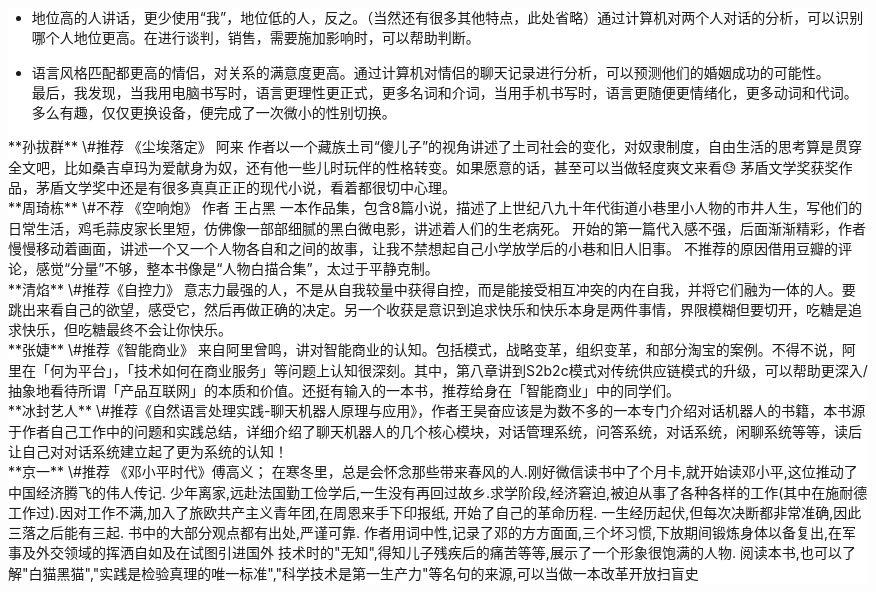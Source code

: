 - 地位高的人讲话，更少使用“我”，地位低的人，反之。（当然还有很多其他特点，此处省略）通过计算机对两个人对话的分析，可以识别哪个人地位更高。在进行谈判，销售，需要施加影响时，可以帮助判断。  

- 语言风格匹配都更高的情侣，对关系的满意度更高。通过计算机对情侣的聊天记录进行分析，可以预测他们的婚姻成功的可能性。  
  最后，我发现，当我用电脑书写时，语言更理性更正式，更多名词和介词，当用手机书写时，语言更随便更情绪化，更多动词和代词。多么有趣，仅仅更换设备，便完成了一次微小的性别切换。  
<div id="29"></div>  
**孙拔群**  
\#推荐 《尘埃落定》 阿来  
作者以一个藏族土司“傻儿子”的视角讲述了土司社会的变化，对奴隶制度，自由生活的思考算是贯穿全文吧，比如桑吉卓玛为爱献身为奴，还有他一些儿时玩伴的性格转变。如果愿意的话，甚至可以当做轻度爽文来看😓 茅盾文学奖获奖作品，茅盾文学奖中还是有很多真真正正的现代小说，看着都很切中心理。  
<div id="30"></div>  
**周琦栋**  
\#不荐 《空响炮》 作者 王占黑  
一本作品集，包含8篇小说，描述了上世纪八九十年代街道小巷里小人物的市井人生，写他们的日常生活，鸡毛蒜皮家长里短，仿佛像一部部细腻的黑白微电影，讲述着人们的生老病死。  
开始的第一篇代入感不强，后面渐渐精彩，作者慢慢移动着画面，讲述一个又一个人物各自和之间的故事，让我不禁想起自己小学放学后的小巷和旧人旧事。  
不推荐的原因借用豆瓣的评论，感觉“分量”不够，整本书像是“人物白描合集”，太过于平静克制。  
<div id="31"></div>  
**清焰**  
\#推荐《自控力》  
意志力最强的人，不是从自我较量中获得自控，而是能接受相互冲突的内在自我，并将它们融为一体的人。要跳出来看自己的欲望，感受它，然后再做正确的决定。另一个收获是意识到追求快乐和快乐本身是两件事情，界限模糊但要切开，吃糖是追求快乐，但吃糖最终不会让你快乐。  
<div id="32"></div>  
**张婕**  
\#推荐《智能商业》  
来自阿里曾鸣，讲对智能商业的认知。包括模式，战略变革，组织变革，和部分淘宝的案例。不得不说，阿里在「何为平台」，「技术如何在商业服务」等问题上认知很深刻。其中，第八章讲到S2b2c模式对传统供应链模式的升级，可以帮助更深入/抽象地看待所谓「产品互联网」的本质和价值。还挺有输入的一本书，推荐给身在「智能商业」中的同学们。  
<div id="33"></div>  
**冰封艺人**  
\#推荐《自然语言处理实践-聊天机器人原理与应用》，作者王昊奋应该是为数不多的一本专门介绍对话机器人的书籍，本书源于作者自己工作中的问题和实践总结，详细介绍了聊天机器人的几个核心模块，对话管理系统，问答系统，对话系统，闲聊系统等等，读后让自己对对话系统建立起了更为系统的认知！  
<div id="34"></div>  
**京一**  
\#推荐 《邓小平时代》傅高义；  
在寒冬里，总是会怀念那些带来春风的人.刚好微信读书中了个月卡,就开始读邓小平,这位推动了中国经济腾飞的伟人传记.  
少年离家,远赴法国勤工俭学后,一生没有再回过故乡.求学阶段,经济窘迫,被迫从事了各种各样的工作(其中在施耐德工作过).因对工作不满,加入了旅欧共产主义青年团,在周恩来手下印报纸,  
开始了自己的革命历程. 一生经历起伏,但每次决断都非常准确,因此三落之后能有三起.  
书中的大部分观点都有出处,严谨可靠. 作者用词中性,记录了邓的方方面面,三个坏习惯,下放期间锻炼身体以备复出,在军事及外交领域的挥洒自如及在试图引进国外  
技术时的"无知",得知儿子残疾后的痛苦等等,展示了一个形象很饱满的人物.  
阅读本书,也可以了解"白猫黑猫","实践是检验真理的唯一标准","科学技术是第一生产力"等名句的来源,可以当做一本改革开放扫盲史  